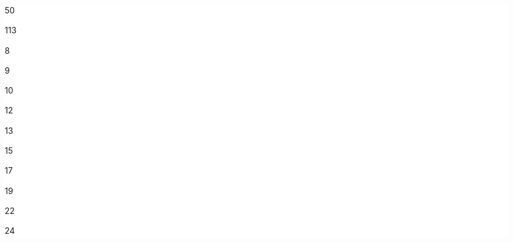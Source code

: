 </td>
      <td width="51">

50

</td>
    </tr>
    <tr>
      <td width="51">

113

</td>
      <td width="51">

8

</td>
      <td width="51">

9

</td>
      <td width="51">

10

</td>
      <td width="51">

12

</td>
      <td width="51">

13

</td>
      <td width="51">

15

</td>
      <td width="51">

17

</td>
      <td width="51">

19

</td>
      <td width="51">

22

</td>
      <td width="51">

24

